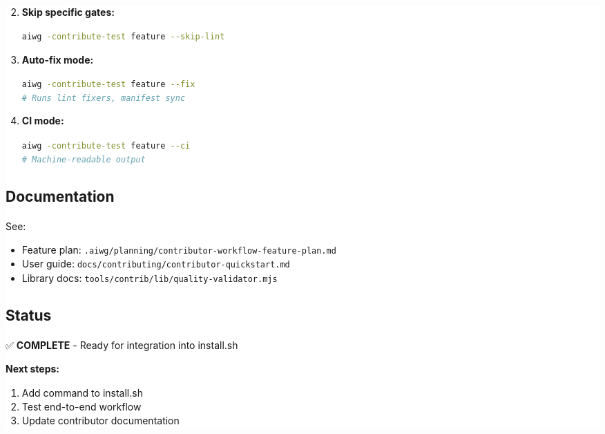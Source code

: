 2. **Skip specific gates:**
   ```bash
   aiwg -contribute-test feature --skip-lint
   ```

3. **Auto-fix mode:**
   ```bash
   aiwg -contribute-test feature --fix
   # Runs lint fixers, manifest sync
   ```

4. **CI mode:**
   ```bash
   aiwg -contribute-test feature --ci
   # Machine-readable output
   ```

## Documentation

See:
- Feature plan: `.aiwg/planning/contributor-workflow-feature-plan.md`
- User guide: `docs/contributing/contributor-quickstart.md`
- Library docs: `tools/contrib/lib/quality-validator.mjs`

## Status

✅ **COMPLETE** - Ready for integration into install.sh

**Next steps:**
1. Add command to install.sh
2. Test end-to-end workflow
3. Update contributor documentation
